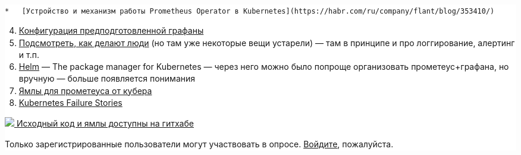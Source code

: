     *   [Устройство и механизм работы Prometheus Operator в Kubernetes](https://habr.com/ru/company/flant/blog/353410/)
4.  [Конфигурация предподготовленной графаны](http://docs.grafana.org/administration/provisioning/)
5.  [Подсмотреть, как делают люди](https://github.com/microservices-demo/microservices-demo/tree/master/deploy/kubernetes/manifests-monitoring) (но там уже некоторые вещи устарели) — там в принципе и про логгирование, алертинг и т.п.
6.  [Helm](https://github.com/helm/helm) — The package manager for Kubernetes — через него можно было попроще организовать прометеус+графана, но вручную — больше появляется понимания
7.  [Ямлы для прометеуса от кубера](https://github.com/kubernetes/kubernetes/tree/master/cluster/addons/prometheus)
8.  [Kubernetes Failure Stories](https://github.com/hjacobs/kubernetes-failure-stories)

 [![](../_resources/cd9e47fbbbdc419f85298e9f15126838.ico) Исходный код и ямлы доступны на гитхабе](https://github.com/SanSYS/kuberfirst)

Только зарегистрированные пользователи могут участвовать в опросе. [Войдите](https://habr.com/ru/auth/login/), пожалуйста.